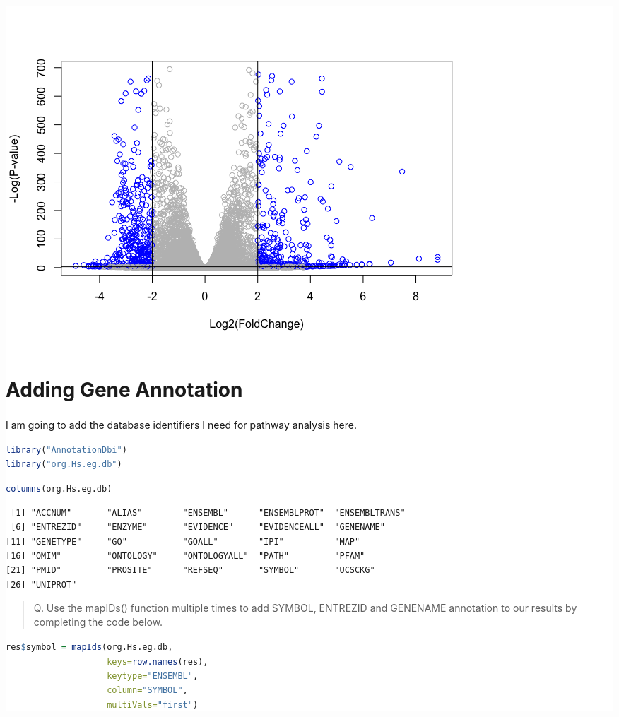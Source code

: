 ![](class13_files/figure-gfm/unnamed-chunk-13-1.png)

# Adding Gene Annotation

I am going to add the database identifiers I need for pathway analysis
here.

``` r
library("AnnotationDbi")
library("org.Hs.eg.db")
```

``` r
columns(org.Hs.eg.db)
```

     [1] "ACCNUM"       "ALIAS"        "ENSEMBL"      "ENSEMBLPROT"  "ENSEMBLTRANS"
     [6] "ENTREZID"     "ENZYME"       "EVIDENCE"     "EVIDENCEALL"  "GENENAME"    
    [11] "GENETYPE"     "GO"           "GOALL"        "IPI"          "MAP"         
    [16] "OMIM"         "ONTOLOGY"     "ONTOLOGYALL"  "PATH"         "PFAM"        
    [21] "PMID"         "PROSITE"      "REFSEQ"       "SYMBOL"       "UCSCKG"      
    [26] "UNIPROT"     

> Q. Use the mapIDs() function multiple times to add SYMBOL, ENTREZID
> and GENENAME annotation to our results by completing the code below.

``` r
res$symbol = mapIds(org.Hs.eg.db,
                    keys=row.names(res), 
                    keytype="ENSEMBL",
                    column="SYMBOL",
                    multiVals="first")
```
